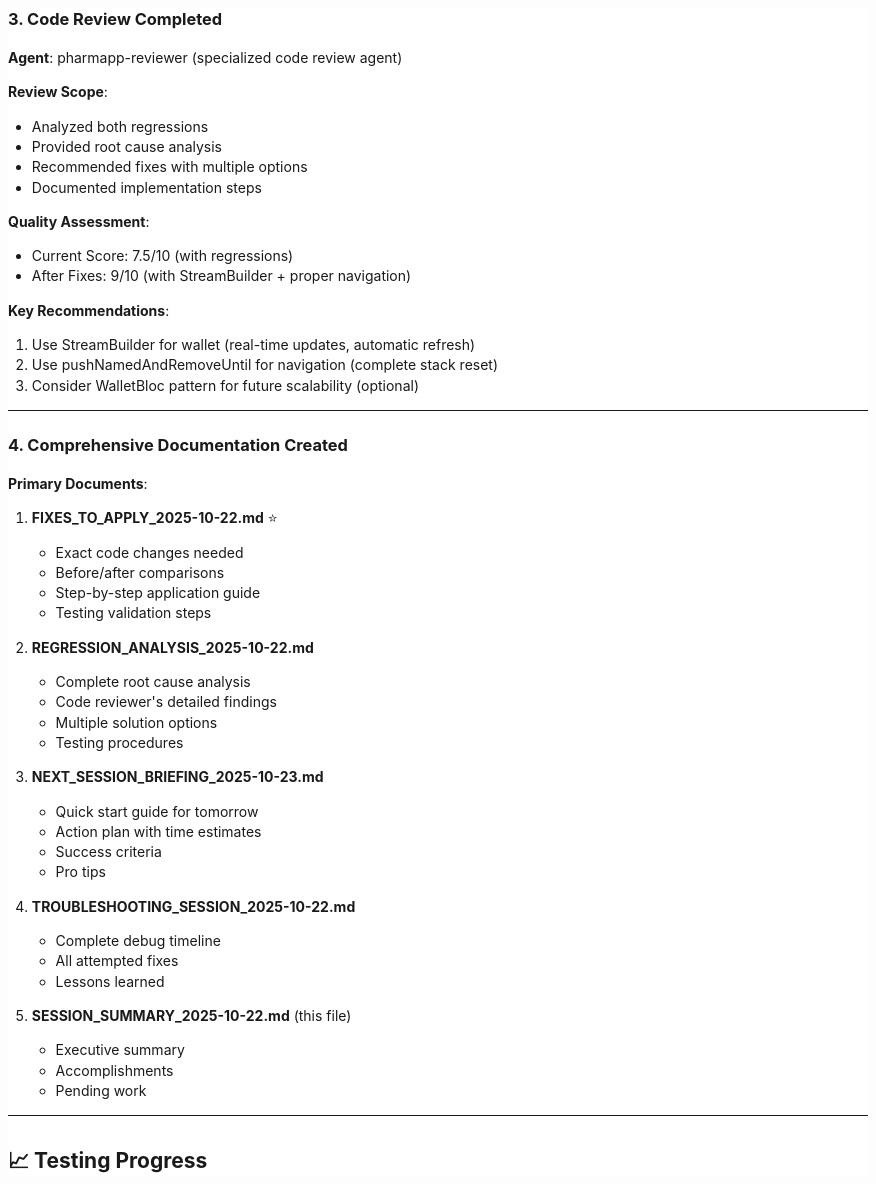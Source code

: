 
### 3. Code Review Completed

**Agent**: pharmapp-reviewer (specialized code review agent)

**Review Scope**:
- Analyzed both regressions
- Provided root cause analysis
- Recommended fixes with multiple options
- Documented implementation steps

**Quality Assessment**:
- Current Score: 7.5/10 (with regressions)
- After Fixes: 9/10 (with StreamBuilder + proper navigation)

**Key Recommendations**:
1. Use StreamBuilder for wallet (real-time updates, automatic refresh)
2. Use pushNamedAndRemoveUntil for navigation (complete stack reset)
3. Consider WalletBloc pattern for future scalability (optional)

---

### 4. Comprehensive Documentation Created

**Primary Documents**:
1. **FIXES_TO_APPLY_2025-10-22.md** ⭐
   - Exact code changes needed
   - Before/after comparisons
   - Step-by-step application guide
   - Testing validation steps

2. **REGRESSION_ANALYSIS_2025-10-22.md**
   - Complete root cause analysis
   - Code reviewer's detailed findings
   - Multiple solution options
   - Testing procedures

3. **NEXT_SESSION_BRIEFING_2025-10-23.md**
   - Quick start guide for tomorrow
   - Action plan with time estimates
   - Success criteria
   - Pro tips

4. **TROUBLESHOOTING_SESSION_2025-10-22.md**
   - Complete debug timeline
   - All attempted fixes
   - Lessons learned

5. **SESSION_SUMMARY_2025-10-22.md** (this file)
   - Executive summary
   - Accomplishments
   - Pending work

---

## 📈 Testing Progress
